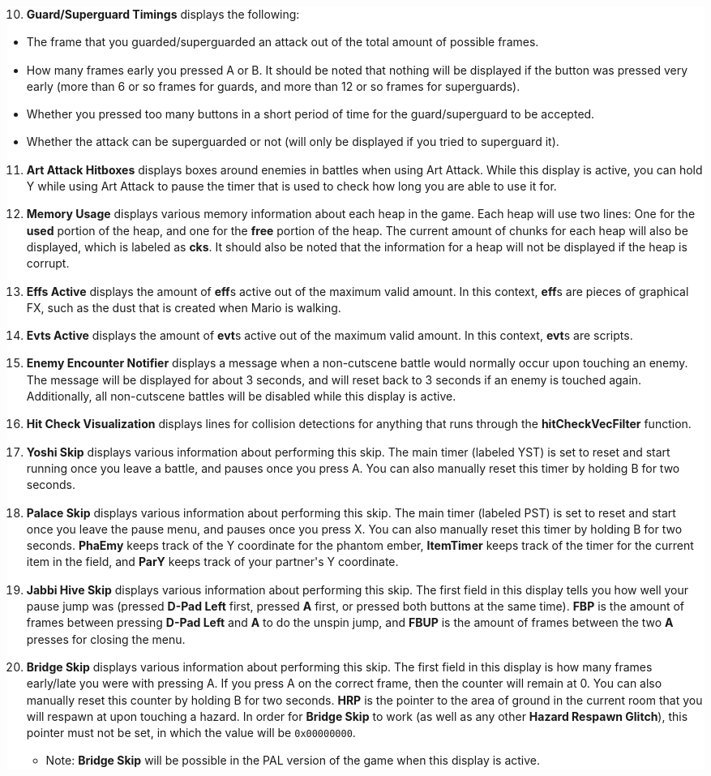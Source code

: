 10. **Guard/Superguard Timings** displays the following:
   * The frame that you guarded/superguarded an attack out of the total amount of possible frames.
   
   * How many frames early you pressed A or B. It should be noted that nothing will be displayed if the button was pressed very early (more than 6 or so frames for guards, and more than 12 or so frames for superguards).
   
   * Whether you pressed too many buttons in a short period of time for the guard/superguard to be accepted.
   
   * Whether the attack can be superguarded or not (will only be displayed if you tried to superguard it).
11. **Art Attack Hitboxes** displays boxes around enemies in battles when using Art Attack. While this display is active, you can hold Y while using Art Attack to pause the timer that is used to check how long you are able to use it for.

12. **Memory Usage** displays various memory information about each heap in the game. Each heap will use two lines: One for the **used** portion of the heap, and one for the **free** portion of the heap. The current amount of chunks for each heap will also be displayed, which is labeled as **cks**. It should also be noted that the information for a heap will not be displayed if the heap is corrupt.

13. **Effs Active** displays the amount of **eff**s active out of the maximum valid amount. In this context, **eff**s are pieces of graphical FX, such as the dust that is created when Mario is walking.

14. **Evts Active** displays the amount of **evt**s active out of the maximum valid amount. In this context, **evt**s are scripts.

15. **Enemy Encounter Notifier** displays a message when a non-cutscene battle would normally occur upon touching an enemy. The message will be displayed for about 3 seconds, and will reset back to 3 seconds if an enemy is touched again. Additionally, all non-cutscene battles will be disabled while this display is active.

16. **Hit Check Visualization** displays lines for collision detections for anything that runs through the **hitCheckVecFilter** function.

17. **Yoshi Skip** displays various information about performing this skip. The main timer (labeled YST) is set to reset and start running once you leave a battle, and pauses once you press A. You can also manually reset this timer by holding B for two seconds.

18. **Palace Skip** displays various information about performing this skip. The main timer (labeled PST) is set to reset and start once you leave the pause menu, and pauses once you press X. You can also manually reset this timer by holding B for two seconds. **PhaEmy** keeps track of the Y coordinate for the phantom ember, **ItemTimer** keeps track of the timer for the current item in the field, and **ParY** keeps track of your partner's Y coordinate.

19. **Jabbi Hive Skip** displays various information about performing this skip. The first field in this display tells you how well your pause jump was (pressed **D-Pad Left** first, pressed **A** first, or pressed both buttons at the same time). **FBP** is the amount of frames between pressing **D-Pad Left** and **A** to do the unspin jump, and **FBUP** is the amount of frames between the two **A** presses for closing the menu.

19. **Bridge Skip** displays various information about performing this skip. The first field in this display is how many frames early/late you were with pressing A. If you press A on the correct frame, then the counter will remain at 0. You can also manually reset this counter by holding B for two seconds. **HRP** is the pointer to the area of ground in the current room that you will respawn at upon touching a hazard. In order for **Bridge Skip** to work (as well as any other **Hazard Respawn Glitch**), this pointer must not be set, in which the value will be `0x00000000`.
     * Note: **Bridge Skip** will be possible in the PAL version of the game when this display is active.
